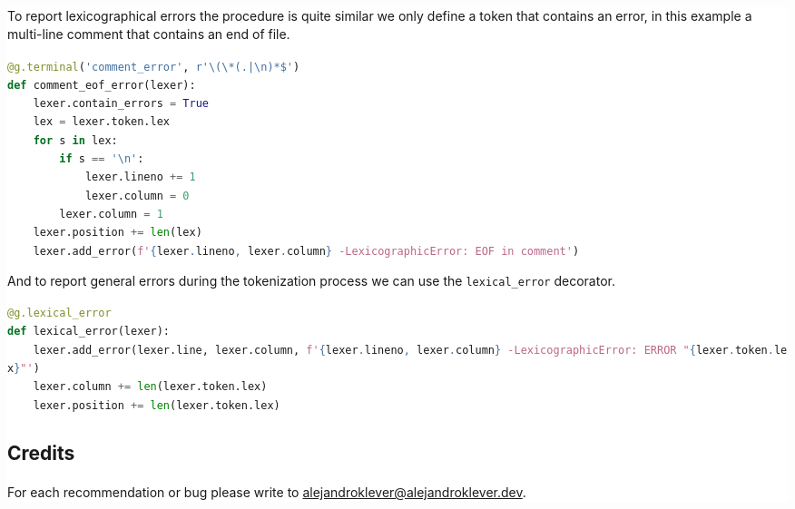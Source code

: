 To report lexicographical errors the procedure is quite similar we only define a token that contains an error, in this example a multi-line comment that contains an end of file.

```python
@g.terminal('comment_error', r'\(\*(.|\n)*$')
def comment_eof_error(lexer):
    lexer.contain_errors = True
    lex = lexer.token.lex
    for s in lex:
        if s == '\n':
            lexer.lineno += 1
            lexer.column = 0
        lexer.column = 1
    lexer.position += len(lex)
    lexer.add_error(f'{lexer.lineno, lexer.column} -LexicographicError: EOF in comment')
```

And to report general errors during the tokenization process we can use the `lexical_error` decorator.

```python
@g.lexical_error
def lexical_error(lexer):
    lexer.add_error(lexer.line, lexer.column, f'{lexer.lineno, lexer.column} -LexicographicError: ERROR "{lexer.token.lex}"')
    lexer.column += len(lexer.token.lex)
    lexer.position += len(lexer.token.lex)
```

## Credits 

For each recommendation or bug please write to alejandroklever@alejandroklever.dev.
